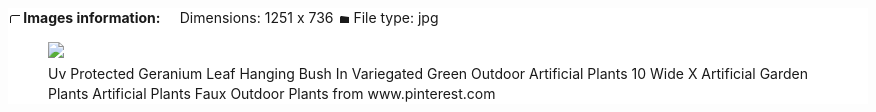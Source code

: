 <div><span class="garis"><b><svg xmlns="http://www.w3.org/2000/svg" width="12" height="12" viewBox="0 0 12 12"><path fill="currentColor" d="M2,6.5 C2,5.11928813 3.11928813,4 4.5,4 L19.5,4 C20.8807119,4 22,5.11928813 22,6.5 L22,17.5 C22,18.8807119 20.8807119,20 19.5,20 L4.5,20 C3.11928813,20 2,18.8807119 2,17.5 L2,6.5 Z M3,6.5 L3,17.5 C3,18.3284271 3.67157288,19 4.5,19 L19.5,19 C20.3284271,19 21,18.3284271 21,17.5 L21,6.5 C21,5.67157288 20.3284271,5 19.5,5 L4.5,5 C3.67157288,5 3,5.67157288 3,6.5 Z M16,7 L18,7 C18.5522847,7 19,7.4JUdGzvrMFDWrUUwY3toJATSeNwjn54LkCnKBPRzDuhzi5vSepHfUckJNxRL2gjkNrSqtCoRUrEDAgRwsQvVCjZbRyFTLRNyDmT1a1boZV10 L15,8 C15,7.44771525 15.4477153,7 16,7 Z M16,8 L16,10 L18,10 L18,8 L16,8 Z M2.85355339,15.8535534 C2.65829124,16.0488155 2.34170876,16.0488155 2.14644661,15.8535534 C1.95118446,15.6582912 1.95118446,15.3417088 2.14644661,15.1464466 L7.14644661,10.1464466 C7.34170876,9.95118446 7.65829124,9.95118446 7.85355339,10.1464466 L13.5,15.7928932 L16.1464466,13.1464466 C16.3417088,12.9511845 16.6582912,12.9511845 16.8535534,13.1464466 L21.3535534,17.6464466 C21.5488155,17.8417088 21.5488155,18.1582912 21.3535534,18.3535534 C21.1582912,18.5488155 20.8417088,18.5488155 20.6464466,18.3535534 L16.5,14.2071068 L13.8535534,16.8535534 C13.6582912,17.0488155 13.3417088,17.0488155 13.1464466,16.8535534 L7.5,11.2071068 L2.85355339,15.8535534 Z" /></svg> Images information: </b><span><svg xmlns="http://www.w3.org/2000/svg" width="12" height="12" viewBox="0 0 12 12"><path fill="currentColor" d="M8.29289322,15 L3.5,15 C3.22385763,15 3,14.7761424 3,14.5 C3,14.2238576 3.22385763,14 3.5,14 L9.5,14 C9.77614237,14 10,14.2238576 10,14.5 L10,20.5 C10,20.7761424 9.77614237,21 9.5,21 C9.22385763,21 9,20.7761424 9,20.5 L9,15.7071068 L3.85355339,20.8535534 C3.65829124,21.0488155 3.34170876,21.0488155 3.14644661,20.8535534 C2.95118446,20.6582912 2.95118446,20.3417088 3.14644661,20.1464466 L8.29289322,15 Z M15.7071068,9 L20.5,9 C20.7761424,9 21,9.22385763 21,9.5 C21,9.77614237 20.7761424,10 20.5,10 L14.5,10 C14.2238576,10 14,9.77614237 14,9.5 L14,3.5 C14,3.22385763 14.2238576,3 14.5,3 C14.7761424,3 15,3.22385763 15,3.5 L15,8.29289322 L20.1464466,3.14644661 C20.3417088,2.95118446 20.6582912,2.95118446 20.8535534,3.14644661 C21.0488155,3.34170876 21.0488155,3.65829124 20.8535534,3.85355339 L15.7071068,9 Z" /></svg> Dimensions: 1251 x 736 </span><span><svg xmlns="http://www.w3.org/2000/svg" width="12" height="12" viewBox="0 0 12 12"><path fill="currentColor" d="M4.5,5 C3.67157288,5 3,5.67157288 3,6.5 L3,17.5 C3,18.3284271 3.67157288,19 4.5,19 L19.5,19 C20.3284271,19 21,18.3284271 21,17.5 L21,9.5 C21,8.67157288 20.3284271,8 19.5,8 L14,8 C12.8954305,8 12,7.1045695 12,6 C12,5.4JUdGzvrMFDWrUUwY3toJATSeNwjn54LkCnKBPRzDuhzi5vSepHfUckJNxRL2gjkNrSqtCoRUrEDAgRwsQvVCjZbRyFTLRNyDmT1a1boZV 13.4JUdGzvrMFDWrUUwY3toJATSeNwjn54LkCnKBPRzDuhzi5vSepHfUckJNxRL2gjkNrSqtCoRUrEDAgRwsQvVCjZbRyFTLRNyDmT1a1boZV 19.5,20 L4.5,20 C3.11928813,20 2,18.8807119 2,17.5 L2,6.5 C2,5.11928813 3.11928813,4 4.5,4 Z" /></svg> File type: jpg </span></span><span class="garis"></div>
</figcaption></figure>
</p>
<p align="justify"><a href="https://i.pinimg.com/originals/35/16/db/3516dbe58bcbc16a69eb09dd6709fe03.jpg"></p>
<figure><img class="img-fluid" src="https://i.pinimg.com/originals/35/16/db/3516dbe58bcbc16a69eb09dd6709fe03.jpg" width="100%" onerror="this.onerror=null;this.src='https://encrypted-tbn0.gstatic.com/images?q=tbn:ANd9GcQh_l3eQ5xwiPy07kGEXjmjgmBKBRB7H2mRxCGhv1tFWg5c_mWT';"></a><figcaption>Uv Protected Geranium Leaf Hanging Bush In Variegated Green Outdoor Artificial Plants 10 Wide X Artificial Garden Plants Artificial Plants Faux Outdoor Plants from www.pinterest.com </p>